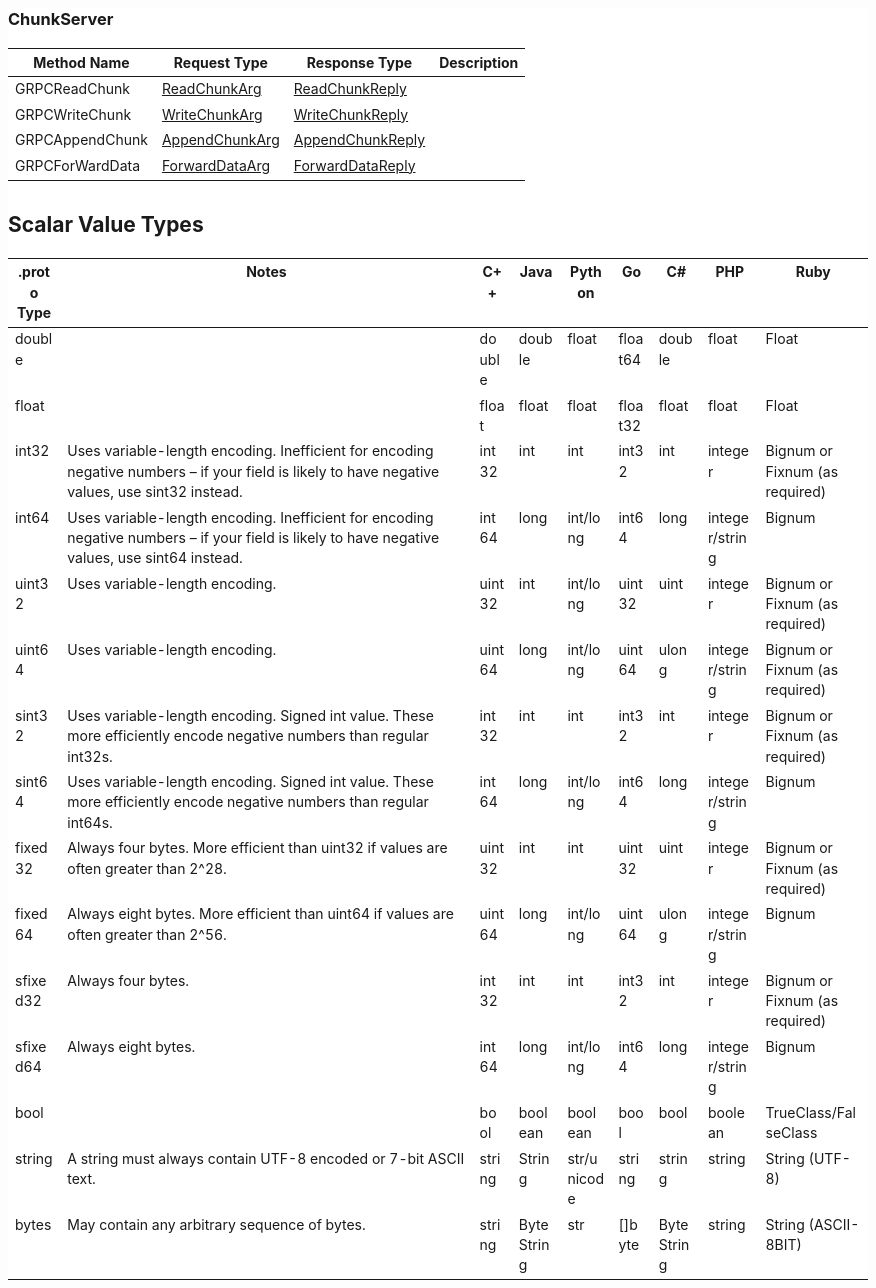 ### ChunkServer


| Method Name | Request Type | Response Type | Description |
| ----------- | ------------ | ------------- | ------------|
| GRPCReadChunk | [ReadChunkArg](#proto-ReadChunkArg) | [ReadChunkReply](#proto-ReadChunkReply) |  |
| GRPCWriteChunk | [WriteChunkArg](#proto-WriteChunkArg) | [WriteChunkReply](#proto-WriteChunkReply) |  |
| GRPCAppendChunk | [AppendChunkArg](#proto-AppendChunkArg) | [AppendChunkReply](#proto-AppendChunkReply) |  |
| GRPCForWardData | [ForwardDataArg](#proto-ForwardDataArg) | [ForwardDataReply](#proto-ForwardDataReply) |  |

 



## Scalar Value Types

| .proto Type | Notes | C++ | Java | Python | Go | C# | PHP | Ruby |
| ----------- | ----- | --- | ---- | ------ | -- | -- | --- | ---- |
| <a name="double" /> double |  | double | double | float | float64 | double | float | Float |
| <a name="float" /> float |  | float | float | float | float32 | float | float | Float |
| <a name="int32" /> int32 | Uses variable-length encoding. Inefficient for encoding negative numbers – if your field is likely to have negative values, use sint32 instead. | int32 | int | int | int32 | int | integer | Bignum or Fixnum (as required) |
| <a name="int64" /> int64 | Uses variable-length encoding. Inefficient for encoding negative numbers – if your field is likely to have negative values, use sint64 instead. | int64 | long | int/long | int64 | long | integer/string | Bignum |
| <a name="uint32" /> uint32 | Uses variable-length encoding. | uint32 | int | int/long | uint32 | uint | integer | Bignum or Fixnum (as required) |
| <a name="uint64" /> uint64 | Uses variable-length encoding. | uint64 | long | int/long | uint64 | ulong | integer/string | Bignum or Fixnum (as required) |
| <a name="sint32" /> sint32 | Uses variable-length encoding. Signed int value. These more efficiently encode negative numbers than regular int32s. | int32 | int | int | int32 | int | integer | Bignum or Fixnum (as required) |
| <a name="sint64" /> sint64 | Uses variable-length encoding. Signed int value. These more efficiently encode negative numbers than regular int64s. | int64 | long | int/long | int64 | long | integer/string | Bignum |
| <a name="fixed32" /> fixed32 | Always four bytes. More efficient than uint32 if values are often greater than 2^28. | uint32 | int | int | uint32 | uint | integer | Bignum or Fixnum (as required) |
| <a name="fixed64" /> fixed64 | Always eight bytes. More efficient than uint64 if values are often greater than 2^56. | uint64 | long | int/long | uint64 | ulong | integer/string | Bignum |
| <a name="sfixed32" /> sfixed32 | Always four bytes. | int32 | int | int | int32 | int | integer | Bignum or Fixnum (as required) |
| <a name="sfixed64" /> sfixed64 | Always eight bytes. | int64 | long | int/long | int64 | long | integer/string | Bignum |
| <a name="bool" /> bool |  | bool | boolean | boolean | bool | bool | boolean | TrueClass/FalseClass |
| <a name="string" /> string | A string must always contain UTF-8 encoded or 7-bit ASCII text. | string | String | str/unicode | string | string | string | String (UTF-8) |
| <a name="bytes" /> bytes | May contain any arbitrary sequence of bytes. | string | ByteString | str | []byte | ByteString | string | String (ASCII-8BIT) |

